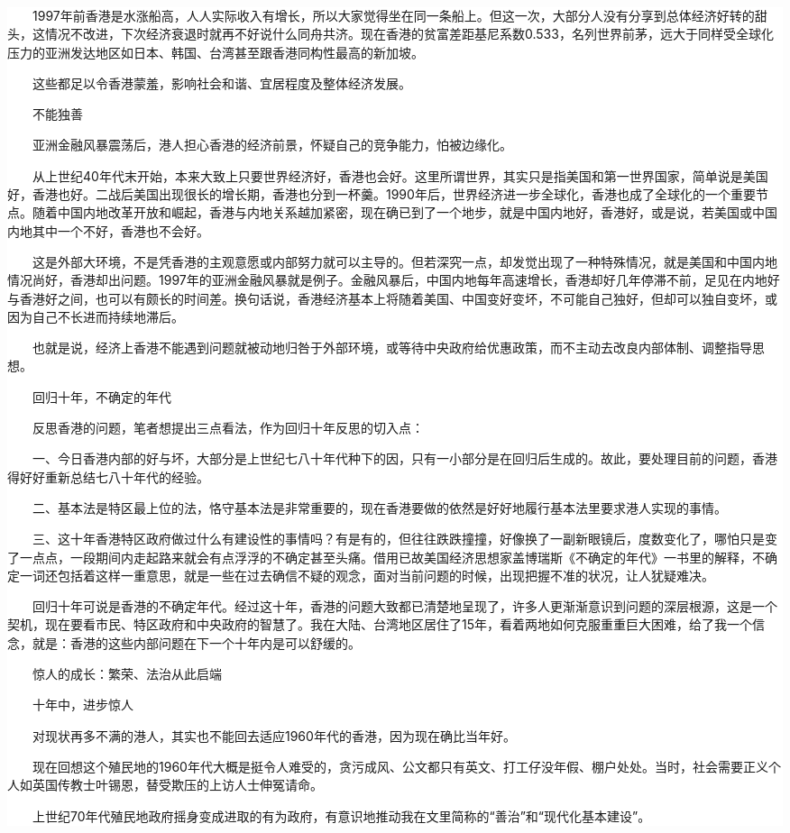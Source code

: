 　　1997年前香港是水涨船高，人人实际收入有增长，所以大家觉得坐在同一条船上。但这一次，大部分人没有分享到总体经济好转的甜头，这情况不改进，下次经济衰退时就再不好说什么同舟共济。现在香港的贫富差距基尼系数0.533，名列世界前茅，远大于同样受全球化压力的亚洲发达地区如日本、韩国、台湾甚至跟香港同构性最高的新加坡。



　　这些都足以令香港蒙羞，影响社会和谐、宜居程度及整体经济发展。



　　不能独善



　　亚洲金融风暴震荡后，港人担心香港的经济前景，怀疑自己的竞争能力，怕被边缘化。



　　从上世纪40年代末开始，本来大致上只要世界经济好，香港也会好。这里所谓世界，其实只是指美国和第一世界国家，简单说是美国好，香港也好。二战后美国出现很长的增长期，香港也分到一杯羹。1990年后，世界经济进一步全球化，香港也成了全球化的一个重要节点。随着中国内地改革开放和崛起，香港与内地关系越加紧密，现在确已到了一个地步，就是中国内地好，香港好，或是说，若美国或中国内地其中一个不好，香港也不会好。



　　这是外部大环境，不是凭香港的主观意愿或内部努力就可以主导的。但若深究一点，却发觉出现了一种特殊情况，就是美国和中国内地情况尚好，香港却出问题。1997年的亚洲金融风暴就是例子。金融风暴后，中国内地每年高速增长，香港却好几年停滞不前，足见在内地好与香港好之间，也可以有颇长的时间差。换句话说，香港经济基本上将随着美国、中国变好变坏，不可能自己独好，但却可以独自变坏，或因为自己不长进而持续地滞后。



　　也就是说，经济上香港不能遇到问题就被动地归咎于外部环境，或等待中央政府给优惠政策，而不主动去改良内部体制、调整指导思想。



　　回归十年，不确定的年代



　　反思香港的问题，笔者想提出三点看法，作为回归十年反思的切入点：



　　一、今日香港内部的好与坏，大部分是上世纪七八十年代种下的因，只有一小部分是在回归后生成的。故此，要处理目前的问题，香港得好好重新总结七八十年代的经验。



　　二、基本法是特区最上位的法，恪守基本法是非常重要的，现在香港要做的依然是好好地履行基本法里要求港人实现的事情。



　　三、这十年香港特区政府做过什么有建设性的事情吗？有是有的，但往往跌跌撞撞，好像换了一副新眼镜后，度数变化了，哪怕只是变了一点点，一段期间内走起路来就会有点浮浮的不确定甚至头痛。借用已故美国经济思想家盖博瑞斯《不确定的年代》一书里的解释，不确定一词还包括着这样一重意思，就是一些在过去确信不疑的观念，面对当前问题的时候，出现把握不准的状况，让人犹疑难决。



　　回归十年可说是香港的不确定年代。经过这十年，香港的问题大致都已清楚地呈现了，许多人更渐渐意识到问题的深层根源，这是一个契机，现在要看市民、特区政府和中央政府的智慧了。我在大陆、台湾地区居住了15年，看着两地如何克服重重巨大困难，给了我一个信念，就是：香港的这些内部问题在下一个十年内是可以舒缓的。



　　惊人的成长：繁荣、法治从此启端



　　十年中，进步惊人



　　对现状再多不满的港人，其实也不能回去适应1960年代的香港，因为现在确比当年好。



　　现在回想这个殖民地的1960年代大概是挺令人难受的，贪污成风、公文都只有英文、打工仔没年假、棚户处处。当时，社会需要正义个人如英国传教士叶锡恩，替受欺压的上访人士伸冤请命。



　　上世纪70年代殖民地政府摇身变成进取的有为政府，有意识地推动我在文里简称的“善治”和“现代化基本建设”。
